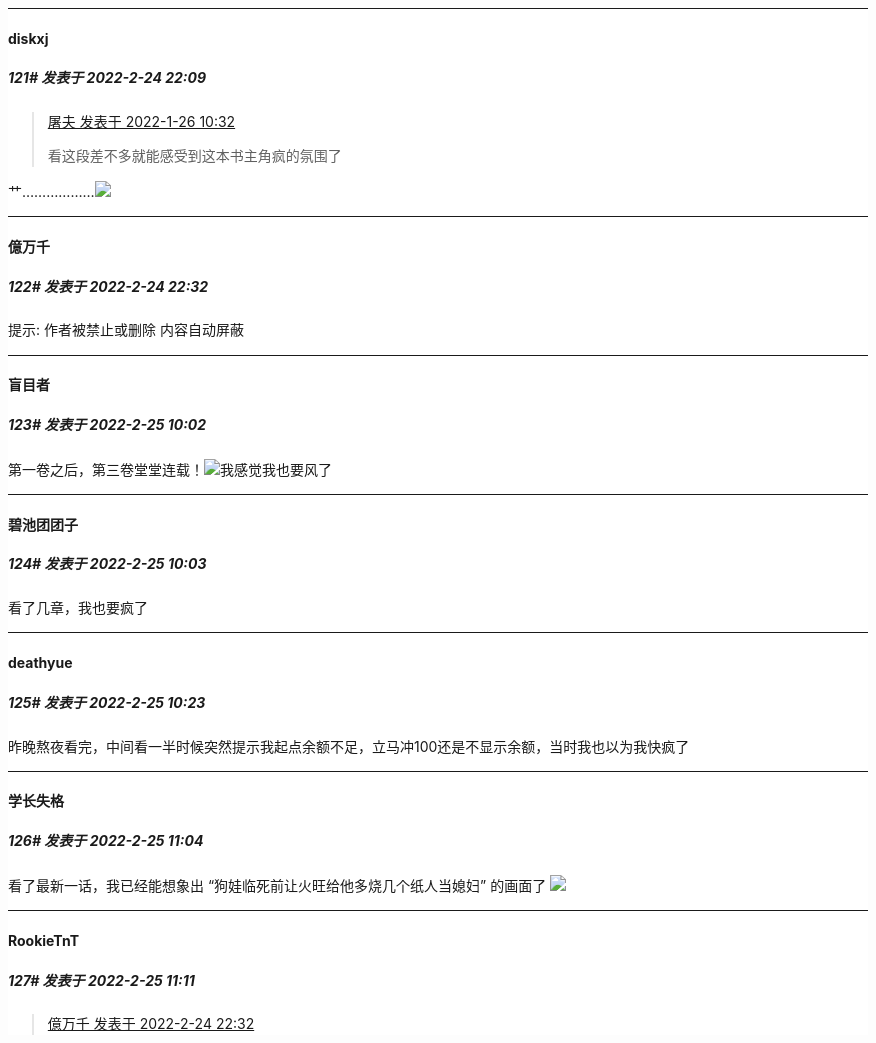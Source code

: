 *****

####  diskxj  
##### 121#       发表于 2022-2-24 22:09

<blockquote><a href="httphttps://bbs.saraba1st.com/2b/forum.php?mod=redirect&amp;goto=findpost&amp;pid=54432512&amp;ptid=2049308" target="_blank">屠夫 发表于 2022-1-26 10:32</a>

看这段差不多就能感受到这本书主角疯的氛围了</blockquote>
艹………………<img src="https://static.saraba1st.com/image/smiley/face2017/094.png" referrerpolicy="no-referrer">

*****

####  億万千  
##### 122#       发表于 2022-2-24 22:32

提示: 作者被禁止或删除 内容自动屏蔽

*****

####  盲目者  
##### 123#       发表于 2022-2-25 10:02

第一卷之后，第三卷堂堂连载！<img src="https://static.saraba1st.com/image/smiley/face2017/068.png" referrerpolicy="no-referrer">我感觉我也要风了

*****

####  碧池团团子  
##### 124#       发表于 2022-2-25 10:03

看了几章，我也要疯了

*****

####  deathyue  
##### 125#       发表于 2022-2-25 10:23

昨晚熬夜看完，中间看一半时候突然提示我起点余额不足，立马冲100还是不显示余额，当时我也以为我快疯了

*****

####  学长失格  
##### 126#       发表于 2022-2-25 11:04

看了最新一话，我已经能想象出 “狗娃临死前让火旺给他多烧几个纸人当媳妇” 的画面了 <img src="https://static.saraba1st.com/image/smiley/face2017/002.png" referrerpolicy="no-referrer">

*****

####  RookieTnT  
##### 127#       发表于 2022-2-25 11:11

<blockquote><a href="httphttps://bbs.saraba1st.com/2b/forum.php?mod=redirect&amp;goto=findpost&amp;pid=54821194&amp;ptid=2049308" target="_blank">億万千 发表于 2022-2-24 22:32</a>
